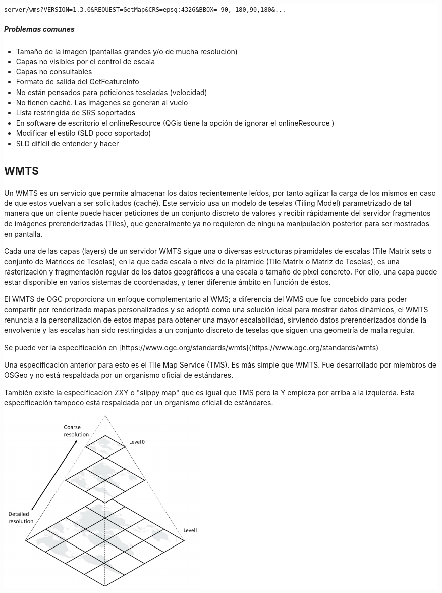     server/wms?VERSION=1.3.0&REQUEST=GetMap&CRS=epsg:4326&BBOX=-90,-180,90,180&...

##### Problemas comunes
* Tamaño de la imagen (pantallas grandes y/o de mucha resolución)
* Capas no visibles por el control de escala
* Capas no consultables
* Formato de salida del GetFeatureInfo
* No están pensados para peticiones teseladas (velocidad) 
* No tienen caché. Las imágenes se generan al vuelo 
* Lista restringida de SRS soportados
* En software de escritorio el onlineResource (QGis tiene la opción de ignorar el onlineResource )
* Modificar el estilo (SLD poco soportado)
* SLD difícil de entender y hacer  

## WMTS

Un WMTS es un servicio que permite almacenar los datos recientemente leídos, por tanto agilizar la carga de los mismos en caso de que estos vuelvan a ser solicitados (caché). Este servicio usa un modelo de teselas (Tiling Model) parametrizado de tal manera que un cliente puede hacer peticiones de un conjunto discreto de valores y recibir rápidamente del servidor fragmentos de imágenes prerenderizadas (Tiles), que generalmente ya no requieren de ninguna manipulación posterior para ser mostrados en pantalla.

Cada una de las capas (layers) de un servidor WMTS sigue una o diversas estructuras piramidales de escalas (Tile Matrix sets o conjunto de Matrices de Teselas), en la que cada escala o nivel de la pirámide (Tile Matrix o Matriz de Teselas), es una rásterización y fragmentación regular de los datos geográficos a una escala o tamaño de píxel concreto. Por ello, una capa puede estar disponible en varios sistemas de coordenadas, y tener diferente ámbito en función de éstos.

El WMTS de OGC proporciona un enfoque complementario al WMS; a diferencia del WMS que fue concebido para poder compartir por renderizado mapas personalizados y se adoptó como una solución ideal para mostrar datos dinámicos, el WMTS renuncia a la personalización de estos mapas para obtener una mayor escalabilidad, sirviendo datos prerenderizados donde la envolvente y las escalas han sido restringidas a un conjunto discreto de teselas que siguen una geometría de malla regular.

Se puede ver la especificación en [https://www.ogc.org/standards/wmts](https://www.ogc.org/standards/wmts)

Una especificación anterior para esto es el Tile Map Service (TMS). Es más simple que WMTS. Fue desarrollado por miembros de OSGeo y no está respaldada por un organismo oficial de estándares.

También existe la especificación ZXY o "slippy map" que es igual que TMS pero la Y empieza por arriba a la izquierda. Esta especificación tampoco está respaldada por un organismo oficial de estándares.

![alt text](img/tile_pyramid_1.png "Pirámides")